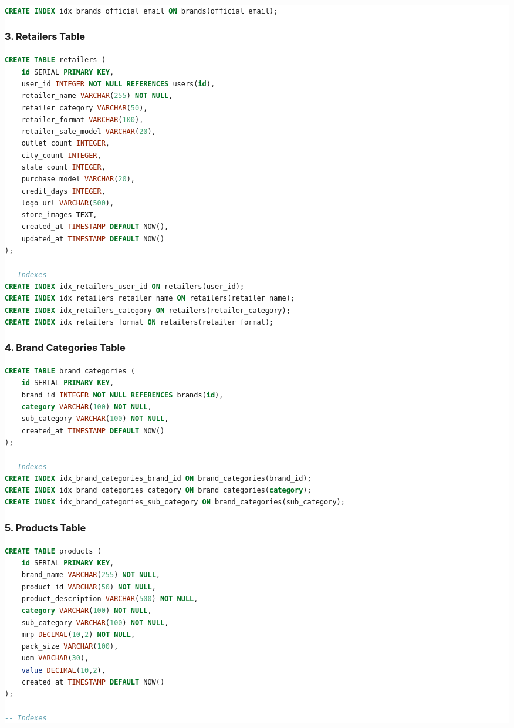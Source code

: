 ```sql
CREATE INDEX idx_brands_official_email ON brands(official_email);
```

### 3. Retailers Table
```sql
CREATE TABLE retailers (
    id SERIAL PRIMARY KEY,
    user_id INTEGER NOT NULL REFERENCES users(id),
    retailer_name VARCHAR(255) NOT NULL,
    retailer_category VARCHAR(50),
    retailer_format VARCHAR(100),
    retailer_sale_model VARCHAR(20),
    outlet_count INTEGER,
    city_count INTEGER,
    state_count INTEGER,
    purchase_model VARCHAR(20),
    credit_days INTEGER,
    logo_url VARCHAR(500),
    store_images TEXT,
    created_at TIMESTAMP DEFAULT NOW(),
    updated_at TIMESTAMP DEFAULT NOW()
);

-- Indexes
CREATE INDEX idx_retailers_user_id ON retailers(user_id);
CREATE INDEX idx_retailers_retailer_name ON retailers(retailer_name);
CREATE INDEX idx_retailers_category ON retailers(retailer_category);
CREATE INDEX idx_retailers_format ON retailers(retailer_format);
```

### 4. Brand Categories Table
```sql
CREATE TABLE brand_categories (
    id SERIAL PRIMARY KEY,
    brand_id INTEGER NOT NULL REFERENCES brands(id),
    category VARCHAR(100) NOT NULL,
    sub_category VARCHAR(100) NOT NULL,
    created_at TIMESTAMP DEFAULT NOW()
);

-- Indexes
CREATE INDEX idx_brand_categories_brand_id ON brand_categories(brand_id);
CREATE INDEX idx_brand_categories_category ON brand_categories(category);
CREATE INDEX idx_brand_categories_sub_category ON brand_categories(sub_category);
```

### 5. Products Table
```sql
CREATE TABLE products (
    id SERIAL PRIMARY KEY,
    brand_name VARCHAR(255) NOT NULL,
    product_id VARCHAR(50) NOT NULL,
    product_description VARCHAR(500) NOT NULL,
    category VARCHAR(100) NOT NULL,
    sub_category VARCHAR(100) NOT NULL,
    mrp DECIMAL(10,2) NOT NULL,
    pack_size VARCHAR(100),
    uom VARCHAR(30),
    value DECIMAL(10,2),
    created_at TIMESTAMP DEFAULT NOW()
);

-- Indexes
```
